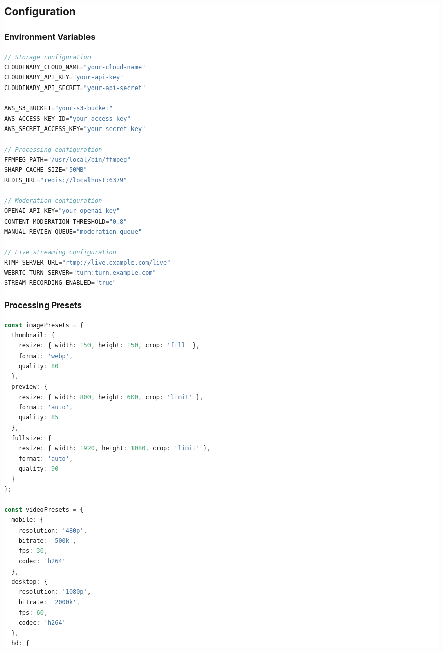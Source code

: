## Configuration

### Environment Variables
```typescript
// Storage configuration
CLOUDINARY_CLOUD_NAME="your-cloud-name"
CLOUDINARY_API_KEY="your-api-key"
CLOUDINARY_API_SECRET="your-api-secret"

AWS_S3_BUCKET="your-s3-bucket"
AWS_ACCESS_KEY_ID="your-access-key"
AWS_SECRET_ACCESS_KEY="your-secret-key"

// Processing configuration
FFMPEG_PATH="/usr/local/bin/ffmpeg"
SHARP_CACHE_SIZE="50MB"
REDIS_URL="redis://localhost:6379"

// Moderation configuration
OPENAI_API_KEY="your-openai-key"
CONTENT_MODERATION_THRESHOLD="0.8"
MANUAL_REVIEW_QUEUE="moderation-queue"

// Live streaming configuration
RTMP_SERVER_URL="rtmp://live.example.com/live"
WEBRTC_TURN_SERVER="turn:turn.example.com"
STREAM_RECORDING_ENABLED="true"
```

### Processing Presets
```typescript
const imagePresets = {
  thumbnail: {
    resize: { width: 150, height: 150, crop: 'fill' },
    format: 'webp',
    quality: 80
  },
  preview: {
    resize: { width: 800, height: 600, crop: 'limit' },
    format: 'auto',
    quality: 85
  },
  fullsize: {
    resize: { width: 1920, height: 1080, crop: 'limit' },
    format: 'auto',
    quality: 90
  }
};

const videoPresets = {
  mobile: {
    resolution: '480p',
    bitrate: '500k',
    fps: 30,
    codec: 'h264'
  },
  desktop: {
    resolution: '1080p',
    bitrate: '2000k',
    fps: 60,
    codec: 'h264'
  },
  hd: {
```